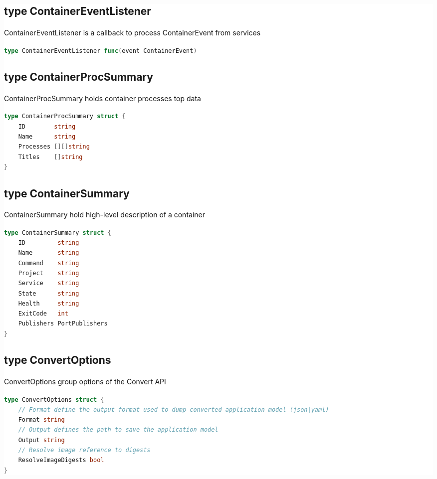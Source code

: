 ```go
```

## type ContainerEventListener

ContainerEventListener is a callback to process ContainerEvent from services

```go
type ContainerEventListener func(event ContainerEvent)
```

## type ContainerProcSummary

ContainerProcSummary holds container processes top data

```go
type ContainerProcSummary struct {
    ID        string
    Name      string
    Processes [][]string
    Titles    []string
}
```

## type ContainerSummary

ContainerSummary hold high\-level description of a container

```go
type ContainerSummary struct {
    ID         string
    Name       string
    Command    string
    Project    string
    Service    string
    State      string
    Health     string
    ExitCode   int
    Publishers PortPublishers
}
```

## type ConvertOptions

ConvertOptions group options of the Convert API

```go
type ConvertOptions struct {
    // Format define the output format used to dump converted application model (json|yaml)
    Format string
    // Output defines the path to save the application model
    Output string
    // Resolve image reference to digests
    ResolveImageDigests bool
}
```

